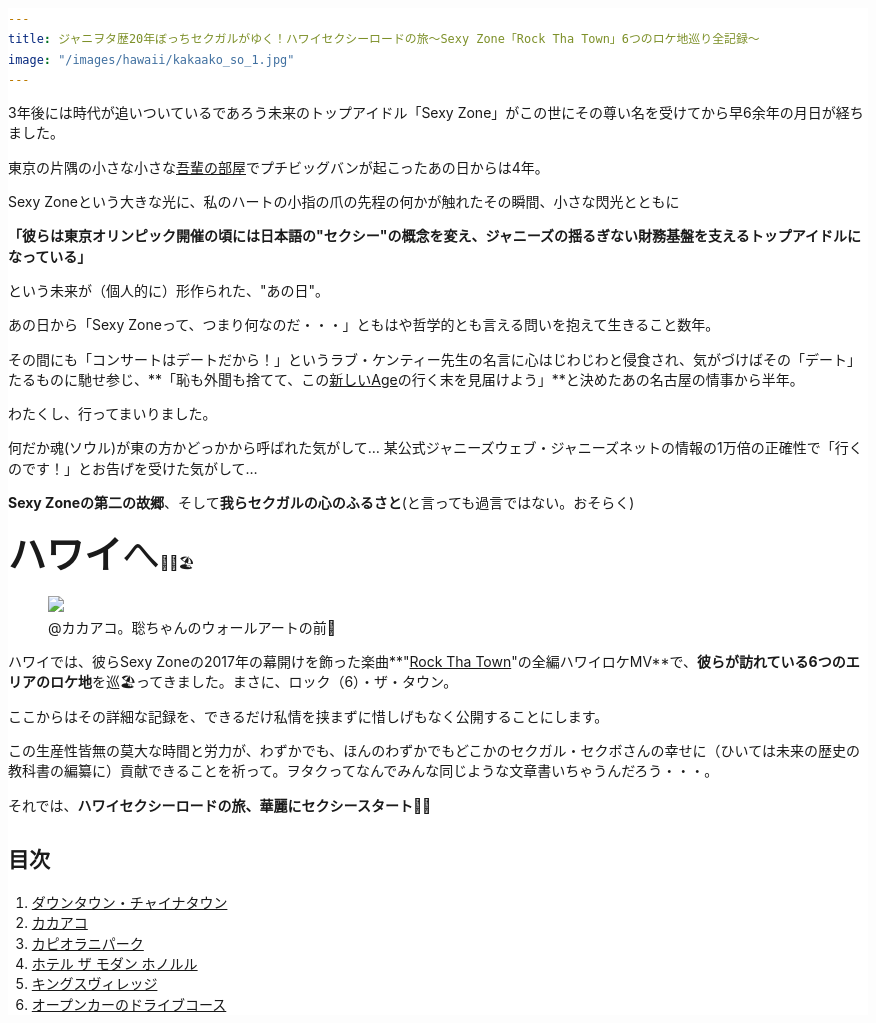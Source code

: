 ```yaml
---
title: ジャニヲタ歴20年ぼっちセクガルがゆく！ハワイセクシーロードの旅〜Sexy Zone「Rock Tha Town」6つのロケ地巡り全記録〜
image: "/images/hawaii/kakaako_so_1.jpg"
---
```


3年後には時代が追いついているであろう未来のトップアイドル「Se<span class="color-red-600">xy</span> Zone」がこの世にその尊い名を受けてから早6余年の月日が経ちました。

東京の片隅の小さな小さな[吾輩の部屋](http://www.ntv.co.jp/wagaheya/)でプチビッグバンが起こったあの日からは4年。

Se<span class="color-red-600">xy</span> Zoneという大きな光に、私のハートの小指の爪の先程の何かが触れたその瞬間、小さな閃光とともに

**「彼らは東京オリンピック開催の頃には日本語の"セクシー"の概念を変え、ジャニーズの揺るぎない財務基盤を支えるトップアイドルになっている」**

という未来が（個人的に）形作られた、"あの日"。

あの日から「Se<span class="color-red-600">xy</span> Zoneって、つまり何なのだ・・・」ともはや哲学的とも言える問いを抱えて生きること数年。

その間にも「コンサートはデートだから！」というラブ・ケンティー先生の名言に心はじわじわと侵食され、気がづけばその「デート」たるものに馳せ参じ、**「恥も外聞も捨てて、この[新しいAge](http://j-lyric.net/artist/a055cda/l026e0d.html)の行く末を見届けよう」**と決めたあの名古屋の情事から半年。

わたくし、行ってまいりました。

何だか魂(ソウル)が東の方かどっかから呼ばれた気がして…
某公式ジャニーズウェブ・ジャニーズネットの情報の1万倍の正確性で「行くのです！」とお告げを受けた気がして…

**Se<span class="color-red-600">xy</span> Zoneの第二の故郷**、そして**我らセクガルの心のふるさと**<span style="font-size: 14px">(と言っても過言ではない。おそらく)</span>

<span style="font-size: 38px"><span class="color-blue-500">**ハワイ**</span>へ</span>🐬🌴🏖

<figure>
    <img src="/images/hawaii/kakaako_so_1.jpg" />
    <figcaption>
        @カカアコ。聡ちゃんのウォールアートの前💚
    </figcaption>
</figure>

ハワイでは、彼らSe<span class="color-red-600">xy</span> Zoneの2017年の幕開けを飾った楽曲**"[Rock Tha Town](https://www.amazon.co.jp/ROCK-THA-TOWN-%E5%88%9D%E5%9B%9E%E9%99%90%E5%AE%9A%E7%9B%A4A-DVD%E4%BB%98/dp/B06VV8PXTR)"の全編ハワイロケMV**で、**彼らが訪れている6つのエリアのロケ地**を巡🏖ってきました。まさに、ロック（6）・ザ・タウン。

ここからはその詳細な記録を、できるだけ私情を挟まずに惜しげもなく公開することにします。

この生産性皆無の莫大な時間と労力が、わずかでも、ほんのわずかでもどこかのセクガル・セクボさんの幸せに（ひいては未来の歴史の教科書の編纂に）貢献できることを祈って。<span style="font-size: 14px">ヲタクってなんでみんな同じような文章書いちゃうんだろう・・・。</span>

それでは、<span class="color-pink-400">**ハワイセクシーロードの旅、華麗にセクシースタート**</span>🥀💕

## 目次

1. [ダウンタウン・チャイナタウン](#1)
2. [カカアコ](#2)
3. [カピオラニパーク](#3)
4. [ホテル ザ モダン ホノルル](#4)
5. [キングスヴィレッジ](#5)
6. [オープンカーのドライブコース](#6)
